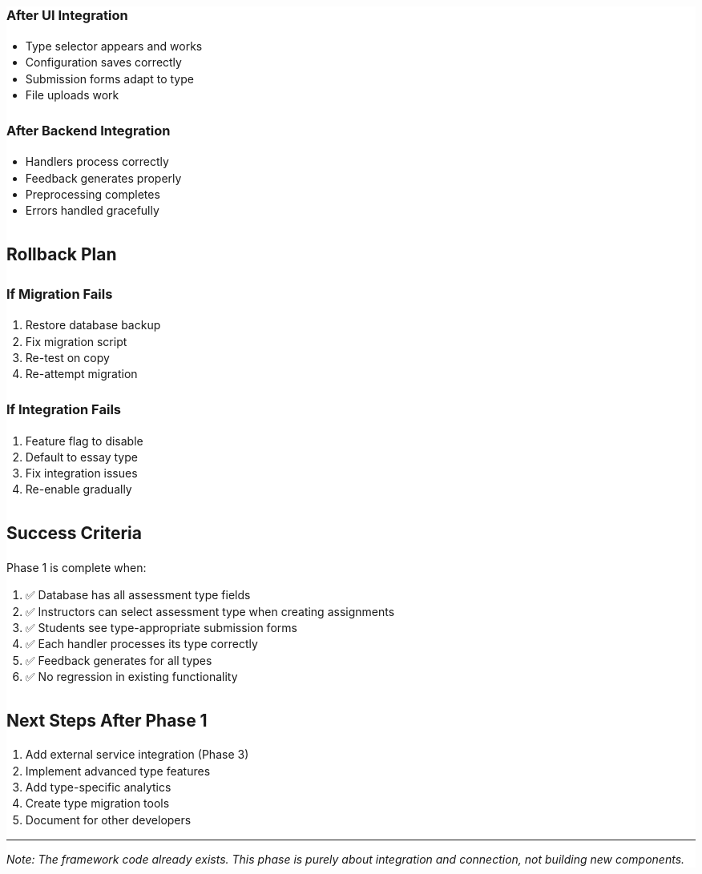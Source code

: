 ### After UI Integration
- Type selector appears and works
- Configuration saves correctly
- Submission forms adapt to type
- File uploads work

### After Backend Integration
- Handlers process correctly
- Feedback generates properly
- Preprocessing completes
- Errors handled gracefully

## Rollback Plan

### If Migration Fails
1. Restore database backup
2. Fix migration script
3. Re-test on copy
4. Re-attempt migration

### If Integration Fails
1. Feature flag to disable
2. Default to essay type
3. Fix integration issues
4. Re-enable gradually

## Success Criteria

Phase 1 is complete when:
1. ✅ Database has all assessment type fields
2. ✅ Instructors can select assessment type when creating assignments
3. ✅ Students see type-appropriate submission forms
4. ✅ Each handler processes its type correctly
5. ✅ Feedback generates for all types
6. ✅ No regression in existing functionality

## Next Steps After Phase 1

1. Add external service integration (Phase 3)
2. Implement advanced type features
3. Add type-specific analytics
4. Create type migration tools
5. Document for other developers

---

*Note: The framework code already exists. This phase is purely about integration and connection, not building new components.*